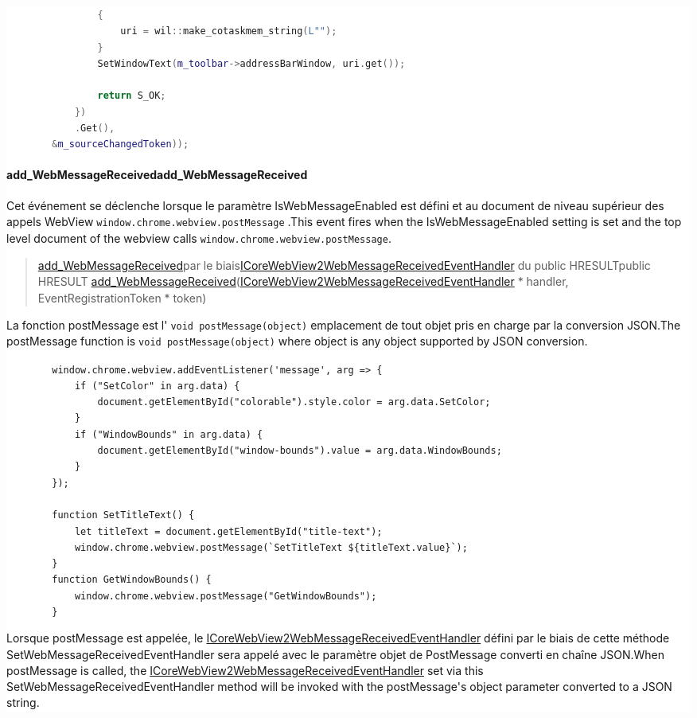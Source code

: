 ```cpp
                {
                    uri = wil::make_cotaskmem_string(L"");
                }
                SetWindowText(m_toolbar->addressBarWindow, uri.get());

                return S_OK;
            })
            .Get(),
        &m_sourceChangedToken));
```

#### <span data-ttu-id="30d5d-383">add_WebMessageReceived</span><span class="sxs-lookup"><span data-stu-id="30d5d-383">add_WebMessageReceived</span></span> 

<span data-ttu-id="30d5d-384">Cet événement se déclenche lorsque le paramètre IsWebMessageEnabled est défini et au document de niveau supérieur des appels WebView `window.chrome.webview.postMessage` .</span><span class="sxs-lookup"><span data-stu-id="30d5d-384">This event fires when the IsWebMessageEnabled setting is set and the top level document of the webview calls `window.chrome.webview.postMessage`.</span></span>

> <span data-ttu-id="30d5d-385">[add_WebMessageReceived](#add_webmessagereceived)par le biais[ICoreWebView2WebMessageReceivedEventHandler](icorewebview2webmessagereceivedeventhandler.md) du public HRESULT</span><span class="sxs-lookup"><span data-stu-id="30d5d-385">public HRESULT [add_WebMessageReceived](#add_webmessagereceived)([ICoreWebView2WebMessageReceivedEventHandler](icorewebview2webmessagereceivedeventhandler.md) \* handler, EventRegistrationToken \* token)</span></span>

<span data-ttu-id="30d5d-386">La fonction postMessage est l' `void postMessage(object)` emplacement de tout objet pris en charge par la conversion JSON.</span><span class="sxs-lookup"><span data-stu-id="30d5d-386">The postMessage function is `void postMessage(object)` where object is any object supported by JSON conversion.</span></span>

```html
        window.chrome.webview.addEventListener('message', arg => {
            if ("SetColor" in arg.data) {
                document.getElementById("colorable").style.color = arg.data.SetColor;
            }
            if ("WindowBounds" in arg.data) {
                document.getElementById("window-bounds").value = arg.data.WindowBounds;
            }
        });

        function SetTitleText() {
            let titleText = document.getElementById("title-text");
            window.chrome.webview.postMessage(`SetTitleText ${titleText.value}`);
        }
        function GetWindowBounds() {
            window.chrome.webview.postMessage("GetWindowBounds");
        }
```
 <span data-ttu-id="30d5d-387">Lorsque postMessage est appelée, le [ICoreWebView2WebMessageReceivedEventHandler](icorewebview2webmessagereceivedeventhandler.md) défini par le biais de cette méthode SetWebMessageReceivedEventHandler sera appelé avec le paramètre objet de PostMessage converti en chaîne JSON.</span><span class="sxs-lookup"><span data-stu-id="30d5d-387">When postMessage is called, the [ICoreWebView2WebMessageReceivedEventHandler](icorewebview2webmessagereceivedeventhandler.md) set via this SetWebMessageReceivedEventHandler method will be invoked with the postMessage's object parameter converted to a JSON string.</span></span>
